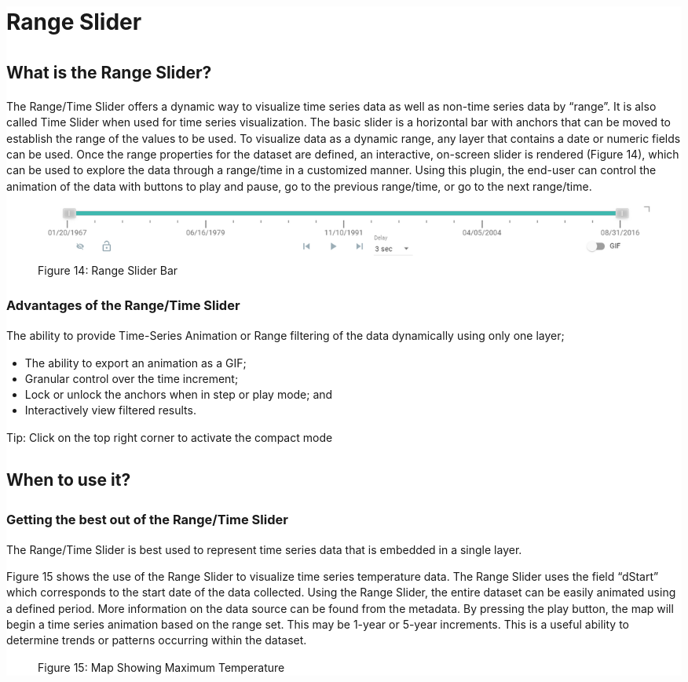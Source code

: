 # Range Slider
## What is the Range Slider?

The Range/Time Slider offers a dynamic way to visualize time series data as well as non-time series data by “range”. It is also called Time Slider when used for time series visualization. The basic slider is a horizontal bar with anchors that can be moved to establish the range of the values to be used. To visualize data as a dynamic range, any layer that contains a date or numeric fields can be used. Once the range properties for the dataset are defined, an interactive, on-screen slider is rendered (Figure 14), which can be used to explore the data through a range/time in a customized manner. Using this plugin, the end-user can control the animation of the data with buttons to play and pause, go to the previous range/time, or go to the next range/time.

<figure>
  <img src="../../assets/en/rangeslider/fig1.png"/>
  <figcaption>Figure 14: Range Slider Bar </figcaption>
</figure>

### Advantages of the Range/Time Slider

 The ability to provide Time-Series Animation or Range filtering of the data dynamically using only one layer; 

- The ability to export an animation as a GIF;
- Granular control over the time increment;
- Lock or unlock the anchors when in step or play mode; and 
- Interactively view filtered results.

Tip:
 Click on the top right corner to activate the compact mode

## When to use it?
### Getting the best out of the Range/Time Slider

The Range/Time Slider is best used to represent time series data that is embedded in a single layer.

Figure 15 shows the use of the Range Slider to visualize time series temperature data. The Range Slider uses the field “dStart” which corresponds to the start date of the data collected. Using the Range Slider, the entire dataset can be easily animated using a defined period. More information on the data source can be found from the metadata. By pressing the play button, the map will begin a time series animation based on the range set. This may be 1-year or 5-year increments. This is a useful ability to determine trends or patterns occurring within the dataset.

<figure>
   <iframe id="iframe1" allowfullscreen=true importance = high data-src="https://jolevesq.github.io/contributed-plugins/range-slider/samples/range-slider-index.html?sample=17"></iframe>
  <figcaption>Figure 15: Map Showing Maximum Temperature</figcaption>
</figure>
